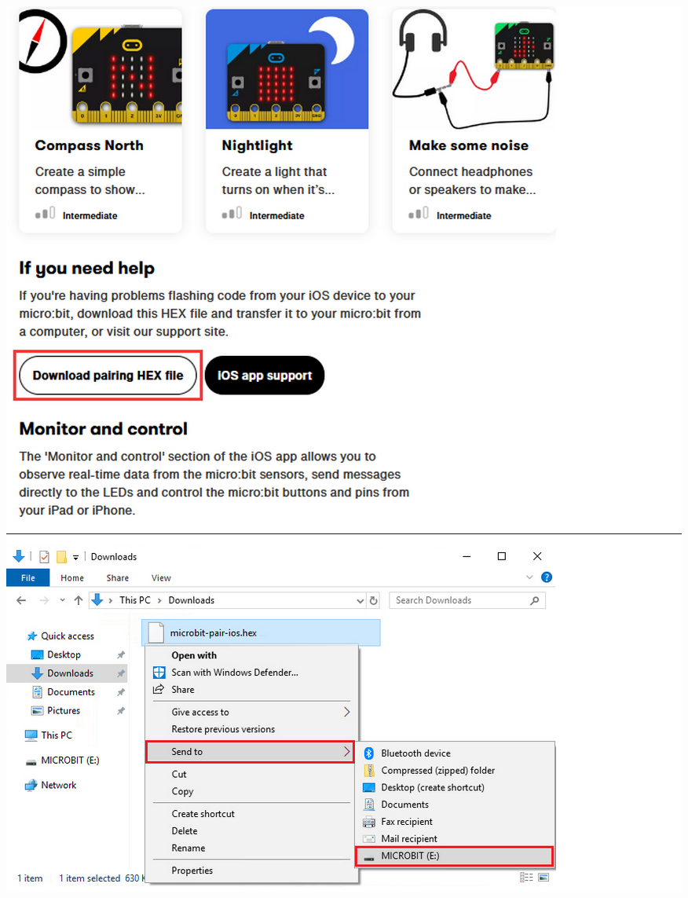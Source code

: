 ![img](./media/5b0caf021cf4b99b2484882b4fad3543.png)

------

![img](./media/d0aae7bbb7657614ac84e98bcffa2f0a.png)
